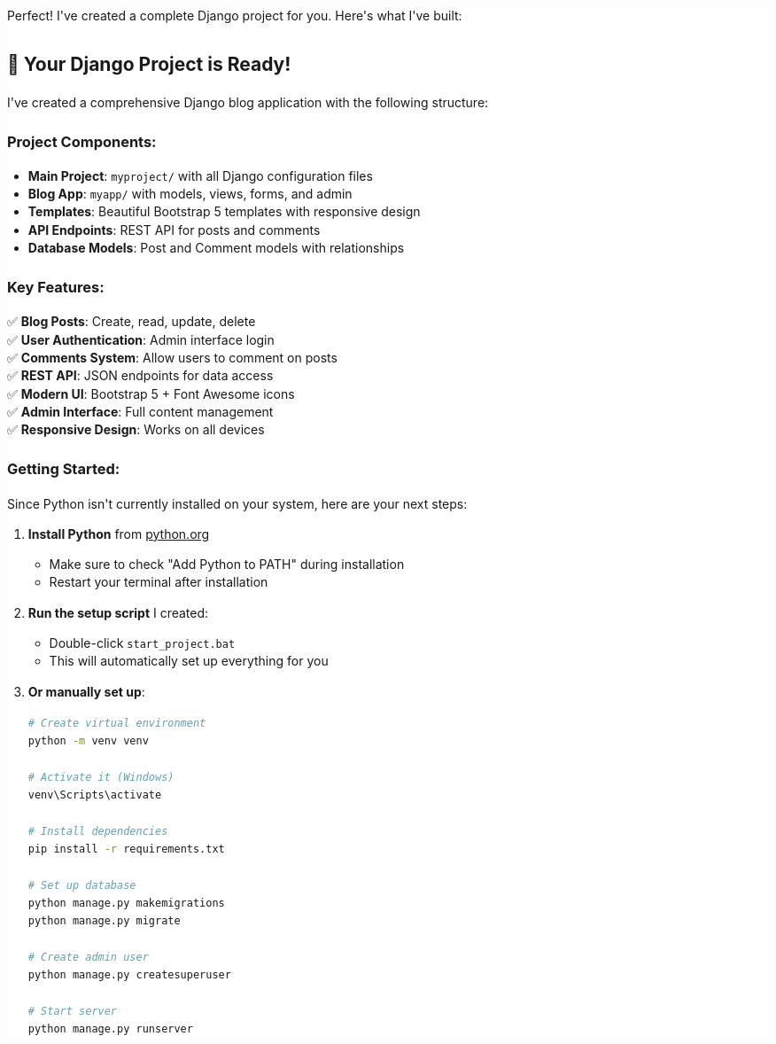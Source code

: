 Perfect! I've created a complete Django project for you. Here's what I've built:

## 🎉 Your Django Project is Ready!

I've created a comprehensive Django blog application with the following structure:

### **Project Components:**
- **Main Project**: `myproject/` with all Django configuration files
- **Blog App**: `myapp/` with models, views, forms, and admin
- **Templates**: Beautiful Bootstrap 5 templates with responsive design
- **API Endpoints**: REST API for posts and comments
- **Database Models**: Post and Comment models with relationships

### **Key Features:**
✅ **Blog Posts**: Create, read, update, delete  
✅ **User Authentication**: Admin interface login  
✅ **Comments System**: Allow users to comment on posts  
✅ **REST API**: JSON endpoints for data access  
✅ **Modern UI**: Bootstrap 5 + Font Awesome icons  
✅ **Admin Interface**: Full content management  
✅ **Responsive Design**: Works on all devices  

### **Getting Started:**

Since Python isn't currently installed on your system, here are your next steps:

1. **Install Python** from [python.org](https://www.python.org/downloads/)
   - Make sure to check "Add Python to PATH" during installation
   - Restart your terminal after installation

2. **Run the setup script** I created:
   - Double-click `start_project.bat` 
   - This will automatically set up everything for you

3. **Or manually set up**:
   ```bash
   # Create virtual environment
   python -m venv venv
   
   # Activate it (Windows)
   venv\Scripts\activate
   
   # Install dependencies
   pip install -r requirements.txt
   
   # Set up database
   python manage.py makemigrations
   python manage.py migrate
   
   # Create admin user
   python manage.py createsuperuser
   
   # Start server
   python manage.py runserver
   ```
